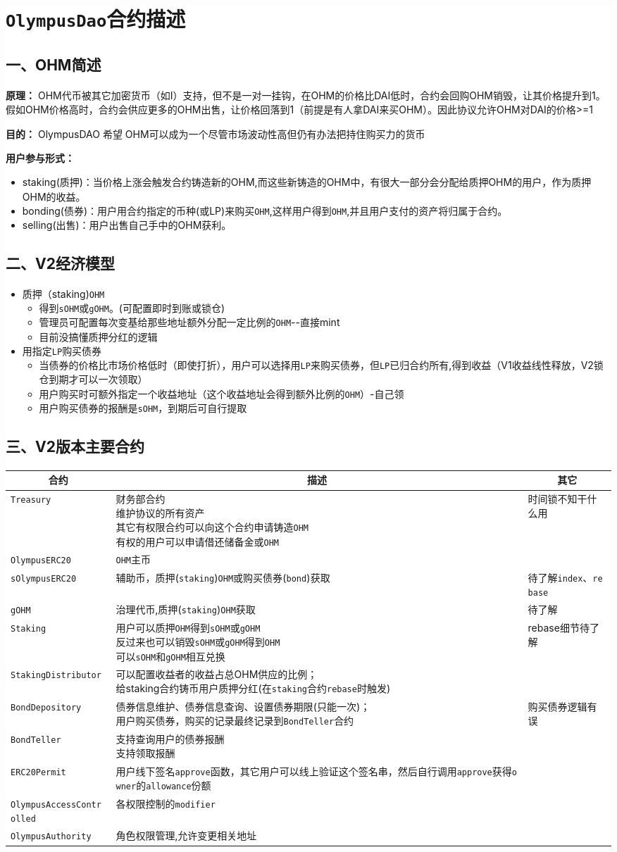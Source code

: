 # `OlympusDao`合约描述

## 一、OHM简述
**原理：** OHM代币被其它加密货币（如I）支持，但不是一对一挂钩，在OHM的价格比DAI低时，合约会回购OHM销毁，让其价格提升到1。假如OHM价格高时，合约会供应更多的OHM出售，让价格回落到1（前提是有人拿DAI来买OHM）。因此协议允许OHM对DAI的价格>=1

**目的：**  OlympusDAO 希望 OHM可以成为一个尽管市场波动性高但仍有办法把持住购买力的货币

**用户参与形式：** 
* staking(质押)：当价格上涨会触发合约铸造新的OHM,而这些新铸造的OHM中，有很大一部分会分配给质押OHM的用户，作为质押OHM的收益。
* bonding(债券)：用户用合约指定的币种(或LP)来购买`OHM`,这样用户得到`OHM`,并且用户支付的资产将归属于合约。
* selling(出售)：用户出售自己手中的OHM获利。


## 二、V2经济模型
* 质押（staking)`OHM`
  - 得到`sOHM`或`gOHM`。(可配置即时到账或锁仓)
  - 管理员可配置每次变基给那些地址额外分配一定比例的`OHM`--直接mint
  - 目前没搞懂质押分红的逻辑
* 用指定`LP`购买债券
  - 当债券的价格比市场价格低时（即使打折），用户可以选择用`LP`来购买债券，但`LP`已归合约所有,得到收益（V1收益线性释放，V2锁仓到期才可以一次领取）
  - 用户购买时可额外指定一个收益地址（这个收益地址会得到额外比例的`OHM`）-自己领
  - 用户购买债券的报酬是`sOHM`，到期后可自行提取


## 三、V2版本主要合约
|合约|描述|其它|
|-|-|-|
|`Treasury`|财务部合约<Br/>维护协议的所有资产<Br/>其它有权限合约可以向这个合约申请铸造`OHM`<Br/>有权的用户可以申请借还储备金或`OHM`|时间锁不知干什么用|
|`OlympusERC20`|`OHM`主币||
|`sOlympusERC20`|辅助币，质押(`staking`)`OHM`或购买债券(`bond`)获取|待了解`index`、`rebase`|
|`gOHM`|治理代币,质押(`staking`)`OHM`获取|待了解|
|`Staking`|用户可以质押`OHM`得到`sOHM`或`gOHM`<Br/>反过来也可以销毁`sOHM`或`gOHM`得到`OHM`<Br/>可以`sOHM`和`gOHM`相互兑换|rebase细节待了解|
|`StakingDistributor`|可以配置收益者的收益占总OHM供应的比例；<Br/>给staking合约铸币用户质押分红(在`staking`合约`rebase`时触发)||
|`BondDepository`|债券信息维护、债券信息查询、设置债券期限(只能一次)；<Br/>用户购买债券，购买的记录最终记录到`BondTeller`合约|购买债券逻辑有误|
|`BondTeller`|支持查询用户的债券报酬<Br/>支持领取报酬||
|`ERC20Permit`|用户线下签名`approve`函数，其它用户可以线上验证这个签名串，然后自行调用`approve`获得`owner`的`allowance`份额||
|`OlympusAccessControlled`|各权限控制的`modifier`||
|`OlympusAuthority`|角色权限管理,允许变更相关地址||

